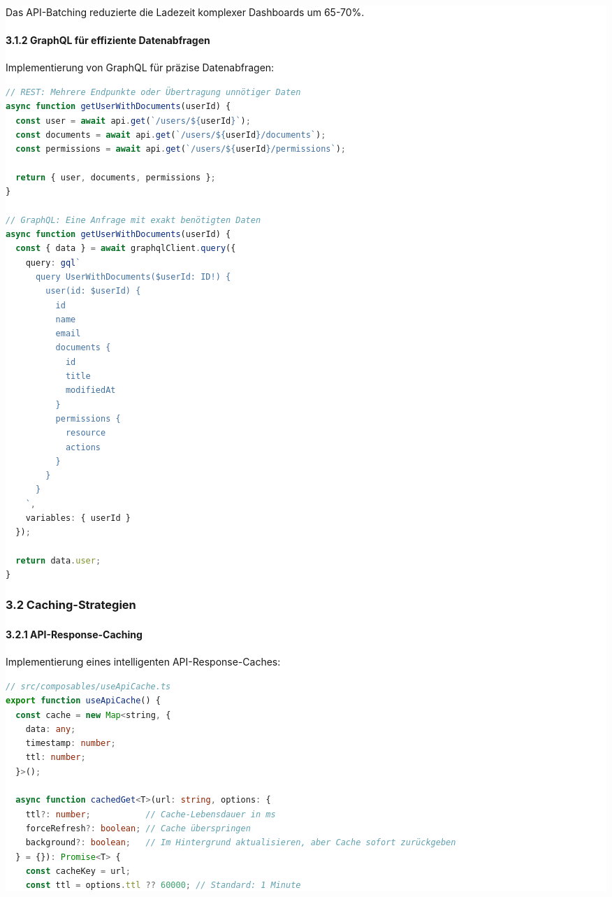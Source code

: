 Das API-Batching reduzierte die Ladezeit komplexer Dashboards um 65-70%.

#### 3.1.2 GraphQL für effiziente Datenabfragen

Implementierung von GraphQL für präzise Datenabfragen:

```typescript
// REST: Mehrere Endpunkte oder Übertragung unnötiger Daten
async function getUserWithDocuments(userId) {
  const user = await api.get(`/users/${userId}`);
  const documents = await api.get(`/users/${userId}/documents`);
  const permissions = await api.get(`/users/${userId}/permissions`);
  
  return { user, documents, permissions };
}

// GraphQL: Eine Anfrage mit exakt benötigten Daten
async function getUserWithDocuments(userId) {
  const { data } = await graphqlClient.query({
    query: gql`
      query UserWithDocuments($userId: ID!) {
        user(id: $userId) {
          id
          name
          email
          documents {
            id
            title
            modifiedAt
          }
          permissions {
            resource
            actions
          }
        }
      }
    `,
    variables: { userId }
  });
  
  return data.user;
}
```

### 3.2 Caching-Strategien

#### 3.2.1 API-Response-Caching

Implementierung eines intelligenten API-Response-Caches:

```typescript
// src/composables/useApiCache.ts
export function useApiCache() {
  const cache = new Map<string, {
    data: any;
    timestamp: number;
    ttl: number;
  }>();
  
  async function cachedGet<T>(url: string, options: {
    ttl?: number;           // Cache-Lebensdauer in ms
    forceRefresh?: boolean; // Cache überspringen
    background?: boolean;   // Im Hintergrund aktualisieren, aber Cache sofort zurückgeben
  } = {}): Promise<T> {
    const cacheKey = url;
    const ttl = options.ttl ?? 60000; // Standard: 1 Minute
```